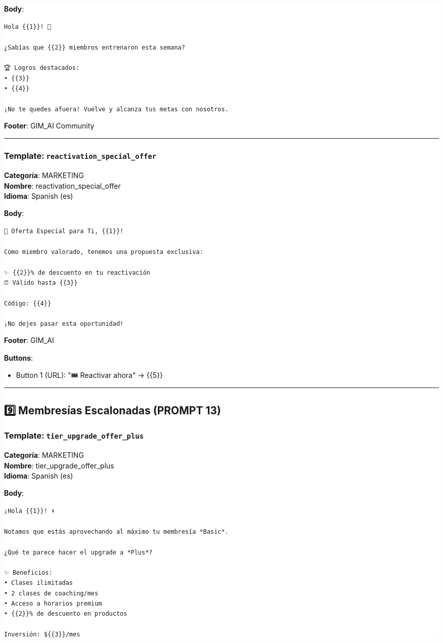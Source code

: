 **Body**:
```
Hola {{1}}! 👋

¿Sabías que {{2}} miembros entrenaron esta semana?

🏆 Logros destacados:
• {{3}}
• {{4}}

¡No te quedes afuera! Vuelve y alcanza tus metas con nosotros.
```

**Footer**: GIM_AI Community

---

### Template: `reactivation_special_offer`

**Categoría**: MARKETING  
**Nombre**: reactivation_special_offer  
**Idioma**: Spanish (es)

**Body**:
```
🎁 Oferta Especial para Ti, {{1}}!

Como miembro valorado, tenemos una propuesta exclusiva:

✨ {{2}}% de descuento en tu reactivación
⏰ Válido hasta {{3}}

Código: {{4}}

¡No dejes pasar esta oportunidad!
```

**Footer**: GIM_AI

**Buttons**:
- Button 1 (URL): "🎟️ Reactivar ahora" → {{5}}

---

## 9️⃣ Membresías Escalonadas (PROMPT 13)

### Template: `tier_upgrade_offer_plus`

**Categoría**: MARKETING  
**Nombre**: tier_upgrade_offer_plus  
**Idioma**: Spanish (es)

**Body**:
```
¡Hola {{1}}! ⬆️

Notamos que estás aprovechando al máximo tu membresía *Basic*.

¿Qué te parece hacer el upgrade a *Plus*?

✨ Beneficios:
• Clases ilimitadas
• 2 clases de coaching/mes
• Acceso a horarios premium
• {{2}}% de descuento en productos

Inversión: ${{3}}/mes
```